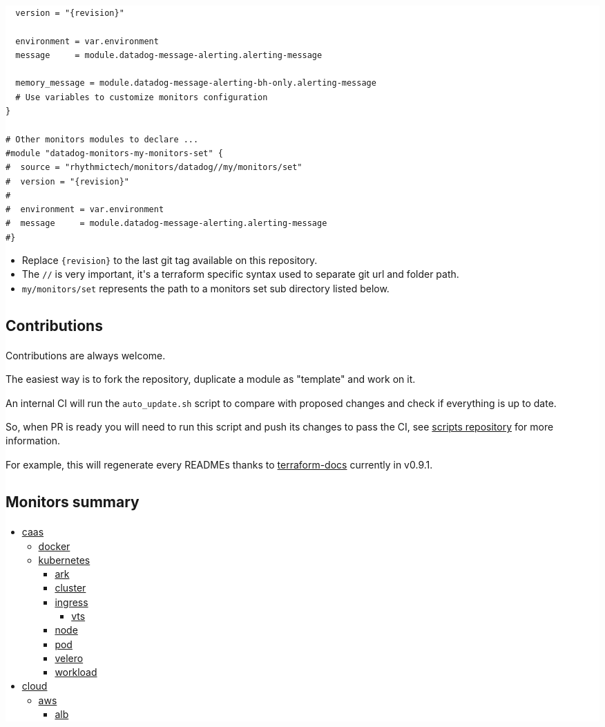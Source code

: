 ```
  version = "{revision}"

  environment = var.environment
  message     = module.datadog-message-alerting.alerting-message

  memory_message = module.datadog-message-alerting-bh-only.alerting-message
  # Use variables to customize monitors configuration
}

# Other monitors modules to declare ...
#module "datadog-monitors-my-monitors-set" {
#  source = "rhythmictech/monitors/datadog//my/monitors/set"
#  version = "{revision}"
#
#  environment = var.environment
#  message     = module.datadog-message-alerting.alerting-message
#}

```

* Replace `{revision}` to the last git tag available on this repository.
* The `//` is very important, it's a terraform specific syntax used to separate git url and folder path.
* `my/monitors/set` represents the path to a monitors set sub directory listed below.

## Contributions

Contributions are always welcome.

The easiest way is to fork the repository, duplicate a module as "template" and work on it.

An internal CI will run the `auto_update.sh` script to compare with proposed changes and check if everything is up to date.

So, when PR is ready you will need to run this script and push its changes to pass the CI, see [scripts repository](https://github.com/rhythmictech/terraform-datadog-scripts/) for more information.

For example, this will regenerate every READMEs thanks to [terraform-docs](https://github.com/segmentio/terraform-docs) currently in v0.9.1.

## Monitors summary

- [caas](https://github.com/rhythmictech/terraform-datadog-monitors/tree/master/caas/)
	- [docker](https://github.com/rhythmictech/terraform-datadog-monitors/tree/master/caas/docker/)
	- [kubernetes](https://github.com/rhythmictech/terraform-datadog-monitors/tree/master/caas/kubernetes/)
		- [ark](https://github.com/rhythmictech/terraform-datadog-monitors/tree/master/caas/kubernetes/ark/)
		- [cluster](https://github.com/rhythmictech/terraform-datadog-monitors/tree/master/caas/kubernetes/cluster/)
		- [ingress](https://github.com/rhythmictech/terraform-datadog-monitors/tree/master/caas/kubernetes/ingress/)
			- [vts](https://github.com/rhythmictech/terraform-datadog-monitors/tree/master/caas/kubernetes/ingress/vts/)
		- [node](https://github.com/rhythmictech/terraform-datadog-monitors/tree/master/caas/kubernetes/node/)
		- [pod](https://github.com/rhythmictech/terraform-datadog-monitors/tree/master/caas/kubernetes/pod/)
		- [velero](https://github.com/rhythmictech/terraform-datadog-monitors/tree/master/caas/kubernetes/velero/)
		- [workload](https://github.com/rhythmictech/terraform-datadog-monitors/tree/master/caas/kubernetes/workload/)
- [cloud](https://github.com/rhythmictech/terraform-datadog-monitors/tree/master/cloud/)
	- [aws](https://github.com/rhythmictech/terraform-datadog-monitors/tree/master/cloud/aws/)
		- [alb](https://github.com/rhythmictech/terraform-datadog-monitors/tree/master/cloud/aws/alb/)